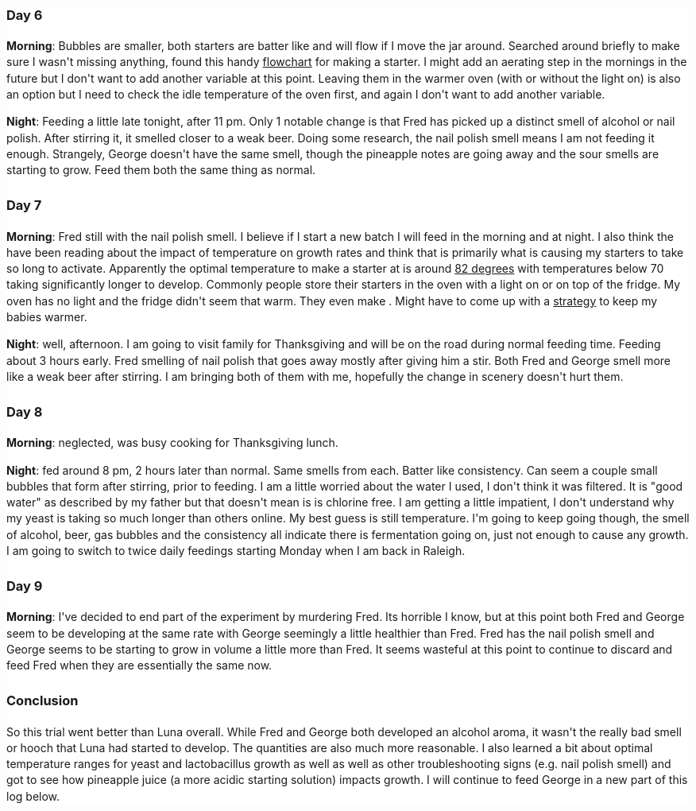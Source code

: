 ### Day 6
**Morning**: Bubbles are smaller, both starters are batter like and will flow if I move the jar around. Searched around briefly to make sure I wasn't missing anything, found this handy [flowchart](http://andrewzajac.ca/files/sd4.png) for making a starter. I might add an aerating step in the mornings in the future but I don't want to add another variable at this point. Leaving them in the warmer oven (with or without the light on) is also an option but I need to check the idle temperature of the oven first, and again I don't want to add another variable.

**Night**: Feeding a little late tonight, after 11 pm. Only 1 notable change is that Fred has picked up a distinct smell of alcohol or nail polish. After stirring it, it smelled closer to a weak beer. Doing some research, the nail polish smell means I am not feeding it enough. Strangely, George doesn't have the same smell, though the pineapple notes are going away and the sour smells are starting to grow. Feed them both the same thing as normal.

### Day 7
**Morning**: Fred still with the nail polish smell. I believe if I start a new batch I will feed in the morning and at night. I also think the have been reading about the impact of temperature on growth rates and think that is primarily what is causing my starters to take so long to activate. Apparently the optimal temperature to make a starter at is around [82 degrees](http://www.thefreshloaf.com/comment/267574#comment-267574) with temperatures below 70 taking significantly longer to develop. Commonly people store their starters in the oven with a light on or on top of the fridge. My oven has no light and the fridge didn't seem that warm. They even make . Might have to come up with a [strategy](http://www.thefreshloaf.com/node/40570/tips-how-keep-your-sourdough-starter-warm) to keep my babies warmer.

**Night**: well, afternoon. I am going to visit family for Thanksgiving and will be on the road during normal feeding time. Feeding about 3 hours early. Fred smelling of nail polish that goes away mostly after giving him a stir. Both Fred and George smell more like a weak beer after stirring. I am bringing both of them with me, hopefully the change in scenery doesn't hurt them.

### Day 8
**Morning**: neglected, was busy cooking for Thanksgiving lunch.

**Night**: fed around 8 pm, 2 hours later than normal. Same smells from each. Batter like consistency. Can seem a couple small bubbles that form after stirring, prior to feeding. I am a little worried about the water I used, I don't think it was filtered. It is "good water" as described by my father but that doesn't mean is is chlorine free. I am getting a little impatient, I don't understand why my yeast is taking so much longer than others online. My best guess is still temperature. I'm going to keep going though, the smell of alcohol, beer, gas bubbles and the consistency all indicate there is fermentation going on, just not enough to cause any growth. I am going to switch to twice daily feedings starting Monday when I am back in Raleigh.  

### Day 9
**Morning**: I've decided to end part of the experiment by murdering Fred. Its horrible I know, but at this point both Fred and George seem to be developing at the same rate with George seemingly a little healthier than Fred. Fred has the nail polish smell and George seems to be starting to grow in volume a little more than Fred. It seems wasteful at this point to continue to discard and feed Fred when they are essentially the same now.

### Conclusion
So this trial went better than Luna overall. While Fred and George both developed an alcohol aroma, it wasn't the really bad smell or hooch that Luna had started to develop. The quantities are also much more reasonable. I also learned a bit about optimal temperature ranges for yeast and lactobacillus growth as well as well as other troubleshooting signs (e.g. nail polish smell) and got to see how pineapple juice (a more acidic starting solution) impacts growth. I will continue to feed George in a new part of this log below.
